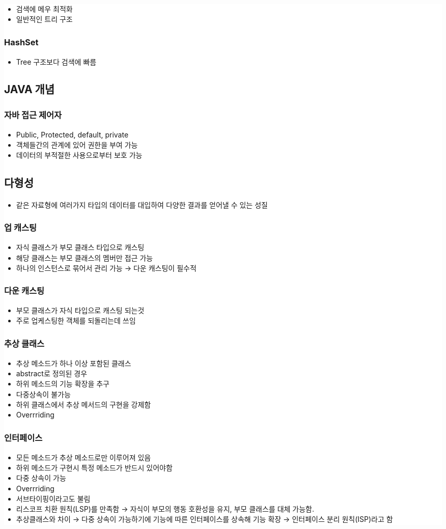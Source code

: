 - 검색에 메우 최적화
- 일반적인 트리 구조

### HashSet

- Tree 구조보다 검색에 빠름

## JAVA 개념

### 자바 접근 제어자

- Public, Protected, default, private
- 객체들간의 관계에 있어 권한을 부여 가능
- 데이터의 부적절한 사용으로부터 보호 가능

## 다형성

- 같은 자료형에 여러가지 타입의 데이터를 대입하여 다양한 결과를 얻어낼 수 있는 성질

### 업 캐스팅

- 자식 클래스가 부모 클래스 타입으로 캐스팅
- 해당 클래스는 부모 클래스의 멤버만 접근 가능
- 하나의 인스턴스로 묶어서 관리 가능 → 다운 캐스팅이 필수적

### 다운 캐스팅

- 부모 클래스가 자식 타입으로 캐스팅 되는것
- 주로 업케스팅한 객체를 되돌리는데 쓰임

### 추상 클래스

- 추상 메소드가 하나 이상 포함된 클래스
- abstract로 정의된 경우
- 하위 메소드의 기능 확장을 추구
- 다중상속이 불가능
- 하위 클래스에서 추상 메서드의 구현을 강제함
- Overrriding

### 인터페이스

- 모든 메소드가 추상 메소드로만 이루어져 있음
- 하위 메소드가 구현시 특정 메소드가 반드시 있어야함
- 다중 상속이 가능
- Overrriding
- 서브타이핑이라고도 불림
- 리스코프 치환 원칙(LSP)를 만족함 
→ 자식이 부모의 행동 호환성을 유지, 부모 클래스를 대체 가능함.
- 추상클래스와 차이 
→ 다중 상속이 가능하기에 기능에 따른 인터페이스를 상속해 기능 확장
→ 인터페이스 분리 원칙(ISP)라고 함
